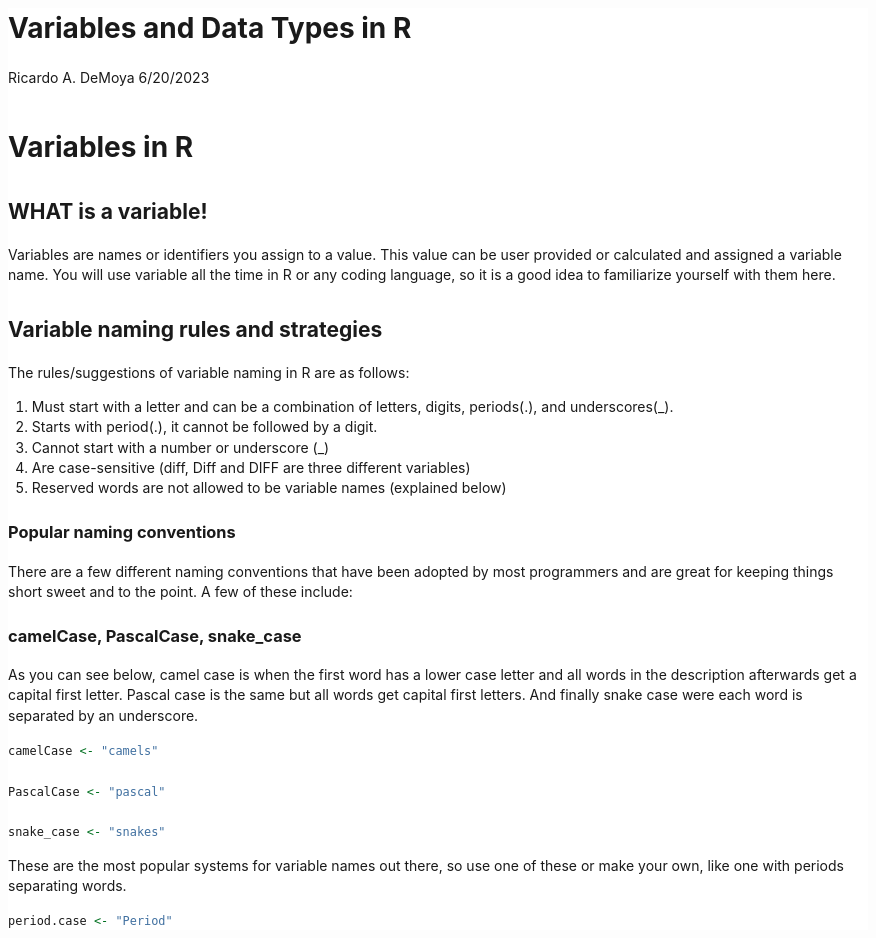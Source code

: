 Variables and Data Types in R
================
Ricardo A. DeMoya
6/20/2023

# Variables in R

## WHAT is a variable!

Variables are names or identifiers you assign to a value. This value can
be user provided or calculated and assigned a variable name. You will
use variable all the time in R or any coding language, so it is a good
idea to familiarize yourself with them here.

## Variable naming rules and strategies

The rules/suggestions of variable naming in R are as follows:

1.  Must start with a letter and can be a combination of letters,
    digits, periods(.), and underscores(\_).
2.  Starts with period(.), it cannot be followed by a digit.
3.  Cannot start with a number or underscore (\_)
4.  Are case-sensitive (diff, Diff and DIFF are three different
    variables)
5.  Reserved words are not allowed to be variable names (explained
    below)

### Popular naming conventions

There are a few different naming conventions that have been adopted by
most programmers and are great for keeping things short sweet and to the
point. A few of these include:

### camelCase, PascalCase, snake_case

As you can see below, camel case is when the first word has a lower case
letter and all words in the description afterwards get a capital first
letter. Pascal case is the same but all words get capital first letters.
And finally snake case were each word is separated by an underscore.

``` r
camelCase <- "camels"

PascalCase <- "pascal"

snake_case <- "snakes"
```

These are the most popular systems for variable names out there, so use
one of these or make your own, like one with periods separating words.

``` r
period.case <- "Period"
```
